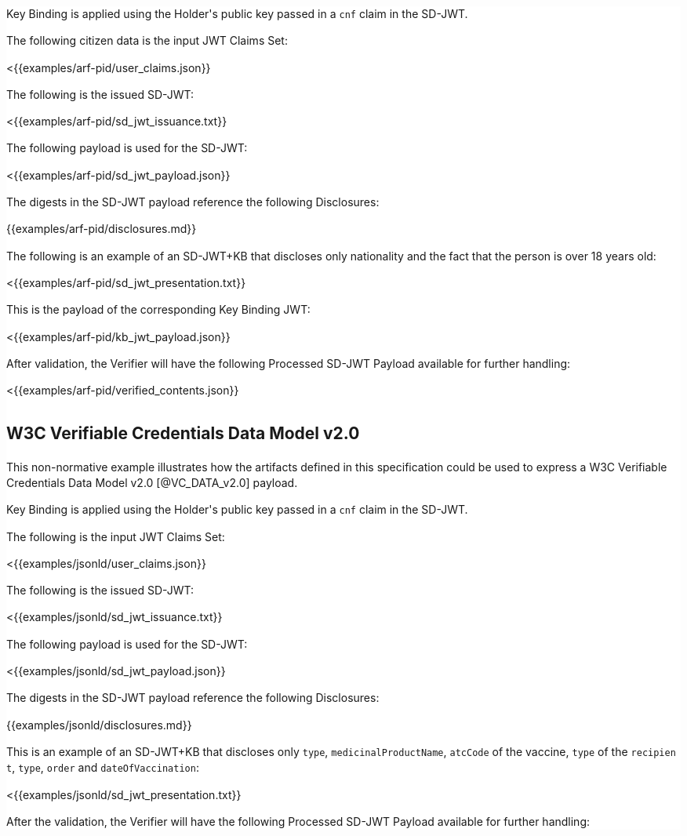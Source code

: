 Key Binding is applied
using the Holder's public key passed in a `cnf` claim in the SD-JWT.

The following citizen data is the input JWT Claims Set:

<{{examples/arf-pid/user_claims.json}}

The following is the issued SD-JWT:

<{{examples/arf-pid/sd_jwt_issuance.txt}}

The following payload is used for the SD-JWT:

<{{examples/arf-pid/sd_jwt_payload.json}}

The digests in the SD-JWT payload reference the following Disclosures:

{{examples/arf-pid/disclosures.md}}

The following is an example of an SD-JWT+KB that discloses only nationality and the fact that the person is over 18 years old:

<{{examples/arf-pid/sd_jwt_presentation.txt}}

This is the payload of the corresponding Key Binding JWT:

<{{examples/arf-pid/kb_jwt_payload.json}}

After validation, the Verifier will have the following Processed SD-JWT Payload available for further handling:

<{{examples/arf-pid/verified_contents.json}}

## W3C Verifiable Credentials Data Model v2.0

This non-normative example illustrates how the artifacts defined in this specification
could be used to express a W3C Verifiable Credentials Data Model v2.0 [@VC_DATA_v2.0] payload.

Key Binding is applied
using the Holder's public key passed in a `cnf` claim in the SD-JWT.

The following is the input JWT Claims Set:

<{{examples/jsonld/user_claims.json}}

The following is the issued SD-JWT:

<{{examples/jsonld/sd_jwt_issuance.txt}}

The following payload is used for the SD-JWT:

<{{examples/jsonld/sd_jwt_payload.json}}

The digests in the SD-JWT payload reference the following Disclosures:

{{examples/jsonld/disclosures.md}}

This is an example of an SD-JWT+KB that discloses only `type`, `medicinalProductName`, `atcCode` of the vaccine, `type` of the `recipient`, `type`, `order` and `dateOfVaccination`:

<{{examples/jsonld/sd_jwt_presentation.txt}}

After the validation, the Verifier will have the following Processed SD-JWT Payload available for further handling:
